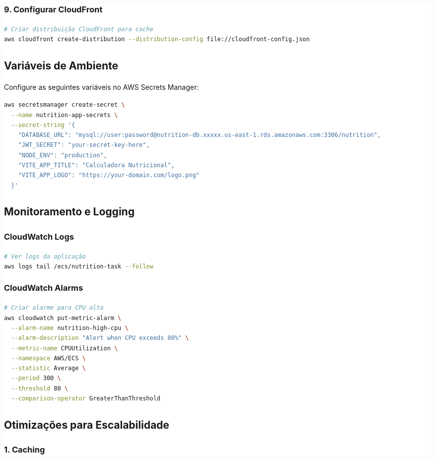 ### 9. Configurar CloudFront

```bash
# Criar distribuição CloudFront para cache
aws cloudfront create-distribution --distribution-config file://cloudfront-config.json
```

## Variáveis de Ambiente

Configure as seguintes variáveis no AWS Secrets Manager:

```bash
aws secretsmanager create-secret \
  --name nutrition-app-secrets \
  --secret-string '{
    "DATABASE_URL": "mysql://user:password@nutrition-db.xxxxx.us-east-1.rds.amazonaws.com:3306/nutrition",
    "JWT_SECRET": "your-secret-key-here",
    "NODE_ENV": "production",
    "VITE_APP_TITLE": "Calculadora Nutricional",
    "VITE_APP_LOGO": "https://your-domain.com/logo.png"
  }'
```

## Monitoramento e Logging

### CloudWatch Logs

```bash
# Ver logs da aplicação
aws logs tail /ecs/nutrition-task --follow
```

### CloudWatch Alarms

```bash
# Criar alarme para CPU alta
aws cloudwatch put-metric-alarm \
  --alarm-name nutrition-high-cpu \
  --alarm-description "Alert when CPU exceeds 80%" \
  --metric-name CPUUtilization \
  --namespace AWS/ECS \
  --statistic Average \
  --period 300 \
  --threshold 80 \
  --comparison-operator GreaterThanThreshold
```

## Otimizações para Escalabilidade

### 1. Caching
